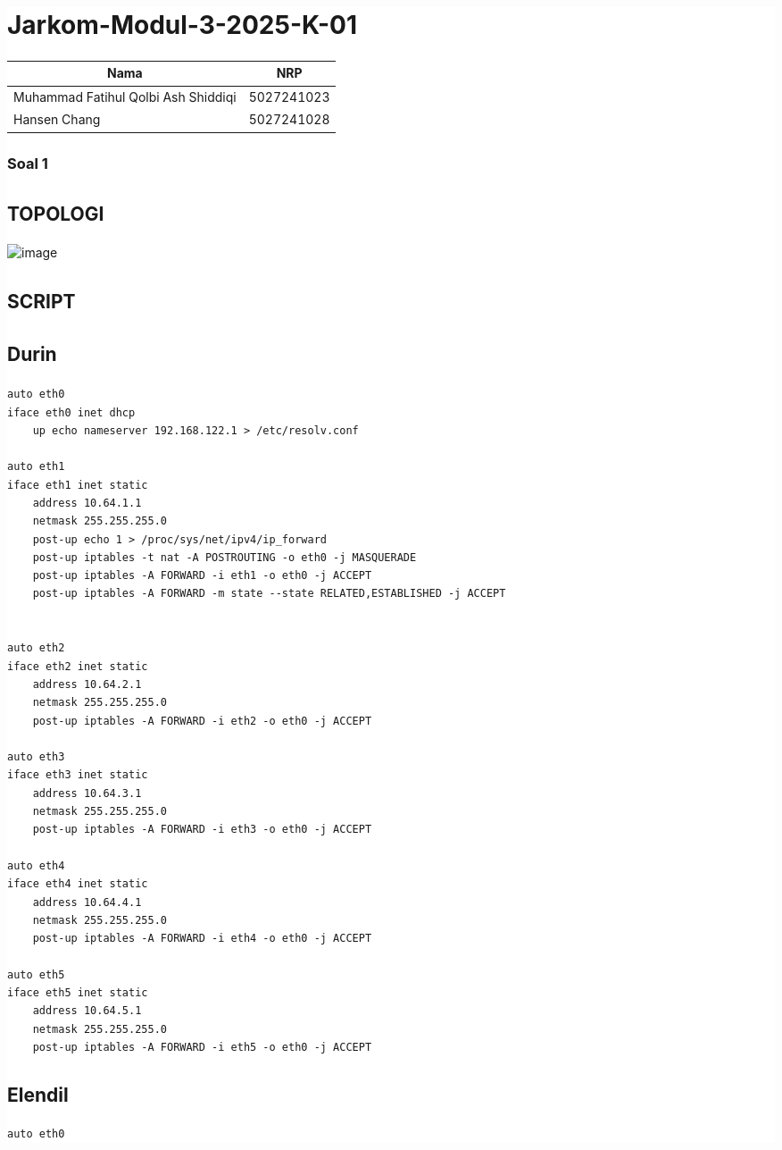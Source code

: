 # Jarkom-Modul-3-2025-K-01

| Nama                                  | NRP        |
| ------------------------------------- | ---------- | 
| Muhammad Fatihul Qolbi Ash Shiddiqi   | 5027241023 | 
| Hansen Chang                          | 5027241028 | 

### Soal 1

## TOPOLOGI 

<img width="1516" height="759" alt="image" src="https://github.com/user-attachments/assets/b92238c9-81a6-4c4a-8b9f-94933c0caf32" />

## SCRIPT

## Durin
```
auto eth0
iface eth0 inet dhcp
    up echo nameserver 192.168.122.1 > /etc/resolv.conf

auto eth1
iface eth1 inet static
    address 10.64.1.1
    netmask 255.255.255.0
    post-up echo 1 > /proc/sys/net/ipv4/ip_forward
    post-up iptables -t nat -A POSTROUTING -o eth0 -j MASQUERADE
    post-up iptables -A FORWARD -i eth1 -o eth0 -j ACCEPT
    post-up iptables -A FORWARD -m state --state RELATED,ESTABLISHED -j ACCEPT


auto eth2
iface eth2 inet static
    address 10.64.2.1
    netmask 255.255.255.0
    post-up iptables -A FORWARD -i eth2 -o eth0 -j ACCEPT

auto eth3
iface eth3 inet static
    address 10.64.3.1
    netmask 255.255.255.0
    post-up iptables -A FORWARD -i eth3 -o eth0 -j ACCEPT

auto eth4
iface eth4 inet static
    address 10.64.4.1
    netmask 255.255.255.0
    post-up iptables -A FORWARD -i eth4 -o eth0 -j ACCEPT

auto eth5
iface eth5 inet static
    address 10.64.5.1
    netmask 255.255.255.0
    post-up iptables -A FORWARD -i eth5 -o eth0 -j ACCEPT
```
## Elendil
```
auto eth0
```